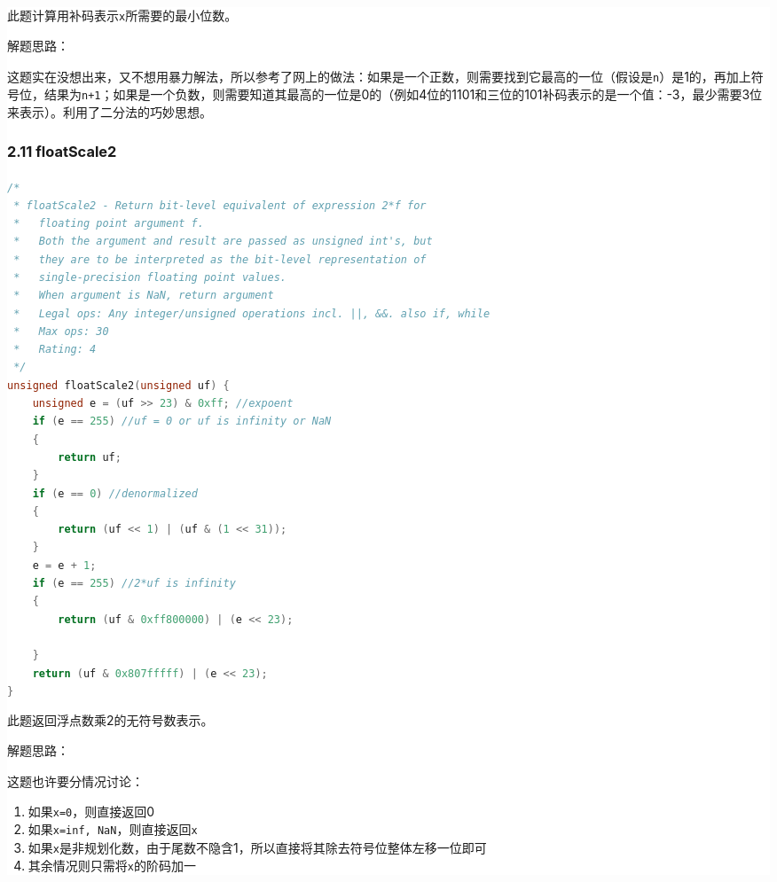 ```c
```

此题计算用补码表示`x`所需要的最小位数。

解题思路：

这题实在没想出来，又不想用暴力解法，所以参考了网上的做法：如果是一个正数，则需要找到它最高的一位（假设是`n`）是1的，再加上符号位，结果为`n+1`；如果是一个负数，则需要知道其最高的一位是0的（例如4位的1101和三位的101补码表示的是一个值：-3，最少需要3位来表示）。利用了二分法的巧妙思想。





### 2.11 floatScale2

```c
/* 
 * floatScale2 - Return bit-level equivalent of expression 2*f for
 *   floating point argument f.
 *   Both the argument and result are passed as unsigned int's, but
 *   they are to be interpreted as the bit-level representation of
 *   single-precision floating point values.
 *   When argument is NaN, return argument
 *   Legal ops: Any integer/unsigned operations incl. ||, &&. also if, while
 *   Max ops: 30
 *   Rating: 4
 */
unsigned floatScale2(unsigned uf) {
    unsigned e = (uf >> 23) & 0xff; //expoent
    if (e == 255) //uf = 0 or uf is infinity or NaN
    {
        return uf;
    }
    if (e == 0) //denormalized
    {
        return (uf << 1) | (uf & (1 << 31));
    }
    e = e + 1;
    if (e == 255) //2*uf is infinity
    {
        return (uf & 0xff800000) | (e << 23);

    }
    return (uf & 0x807fffff) | (e << 23);
}
```

此题返回浮点数乘2的无符号数表示。

解题思路：

这题也许要分情况讨论：

1. 如果`x=0`，则直接返回0
2. 如果`x=inf, NaN`，则直接返回`x`
3. 如果`x`是非规划化数，由于尾数不隐含1，所以直接将其除去符号位整体左移一位即可
4. 其余情况则只需将`x`的阶码加一
